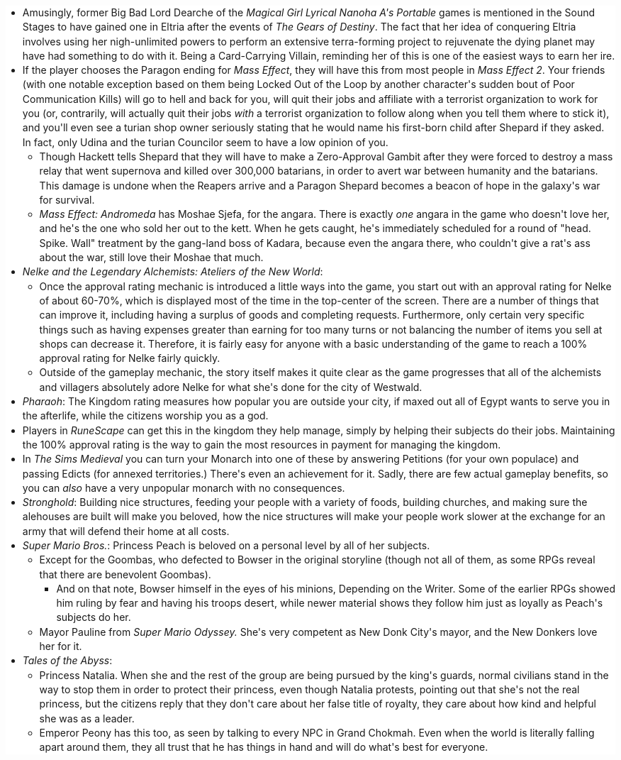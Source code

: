 -   Amusingly, former Big Bad Lord Dearche of the _Magical Girl Lyrical Nanoha A's Portable_ games is mentioned in the Sound Stages to have gained one in Eltria after the events of _The Gears of Destiny_. The fact that her idea of conquering Eltria involves using her nigh-unlimited powers to perform an extensive terra-forming project to rejuvenate the dying planet may have had something to do with it. Being a Card-Carrying Villain, reminding her of this is one of the easiest ways to earn her ire.
-   If the player chooses the Paragon ending for _Mass Effect_, they will have this from most people in _Mass Effect 2_. Your friends (with one notable exception based on them being Locked Out of the Loop by another character's sudden bout of Poor Communication Kills) will go to hell and back for you, will quit their jobs and affiliate with a terrorist organization to work for you (or, contrarily, will actually quit their jobs _with_ a terrorist organization to follow along when you tell them where to stick it), and you'll even see a turian shop owner seriously stating that he would name his first-born child after Shepard if they asked. In fact, only Udina and the turian Councilor seem to have a low opinion of you.
    -   Though Hackett tells Shepard that they will have to make a Zero-Approval Gambit after they were forced to destroy a mass relay that went supernova and killed over 300,000 batarians, in order to avert war between humanity and the batarians. This damage is undone when the Reapers arrive and a Paragon Shepard becomes a beacon of hope in the galaxy's war for survival.
    -   _Mass Effect: Andromeda_ has Moshae Sjefa, for the angara. There is exactly _one_ angara in the game who doesn't love her, and he's the one who sold her out to the kett. When he gets caught, he's immediately scheduled for a round of "head. Spike. Wall" treatment by the gang-land boss of Kadara, because even the angara there, who couldn't give a rat's ass about the war, still love their Moshae that much.
-   _Nelke and the Legendary Alchemists: Ateliers of the New World_:
    -   Once the approval rating mechanic is introduced a little ways into the game, you start out with an approval rating for Nelke of about 60-70%, which is displayed most of the time in the top-center of the screen. There are a number of things that can improve it, including having a surplus of goods and completing requests. Furthermore, only certain very specific things such as having expenses greater than earning for too many turns or not balancing the number of items you sell at shops can decrease it. Therefore, it is fairly easy for anyone with a basic understanding of the game to reach a 100% approval rating for Nelke fairly quickly.
    -   Outside of the gameplay mechanic, the story itself makes it quite clear as the game progresses that all of the alchemists and villagers absolutely adore Nelke for what she's done for the city of Westwald.
-   _Pharaoh_: The Kingdom rating measures how popular you are outside your city, if maxed out all of Egypt wants to serve you in the afterlife, while the citizens worship you as a god.
-   Players in _RuneScape_ can get this in the kingdom they help manage, simply by helping their subjects do their jobs. Maintaining the 100% approval rating is the way to gain the most resources in payment for managing the kingdom.
-   In _The Sims Medieval_ you can turn your Monarch into one of these by answering Petitions (for your own populace) and passing Edicts (for annexed territories.) There's even an achievement for it. Sadly, there are few actual gameplay benefits, so you can _also_ have a very unpopular monarch with no consequences.
-   _Stronghold_: Building nice structures, feeding your people with a variety of foods, building churches, and making sure the alehouses are built will make you beloved, how the nice structures will make your people work slower at the exchange for an army that will defend their home at all costs.
-   _Super Mario Bros._: Princess Peach is beloved on a personal level by all of her subjects.
    -   Except for the Goombas, who defected to Bowser in the original storyline (though not all of them, as some RPGs reveal that there are benevolent Goombas).
        -   And on that note, Bowser himself in the eyes of his minions, Depending on the Writer. Some of the earlier RPGs showed him ruling by fear and having his troops desert, while newer material shows they follow him just as loyally as Peach's subjects do her.
    -   Mayor Pauline from _Super Mario Odyssey._ She's very competent as New Donk City's mayor, and the New Donkers love her for it.
-   _Tales of the Abyss_:
    -   Princess Natalia. When she and the rest of the group are being pursued by the king's guards, normal civilians stand in the way to stop them in order to protect their princess, even though Natalia protests, pointing out that she's not the real princess, but the citizens reply that they don't care about her false title of royalty, they care about how kind and helpful she was as a leader.
    -   Emperor Peony has this too, as seen by talking to every NPC in Grand Chokmah. Even when the world is literally falling apart around them, they all trust that he has things in hand and will do what's best for everyone.